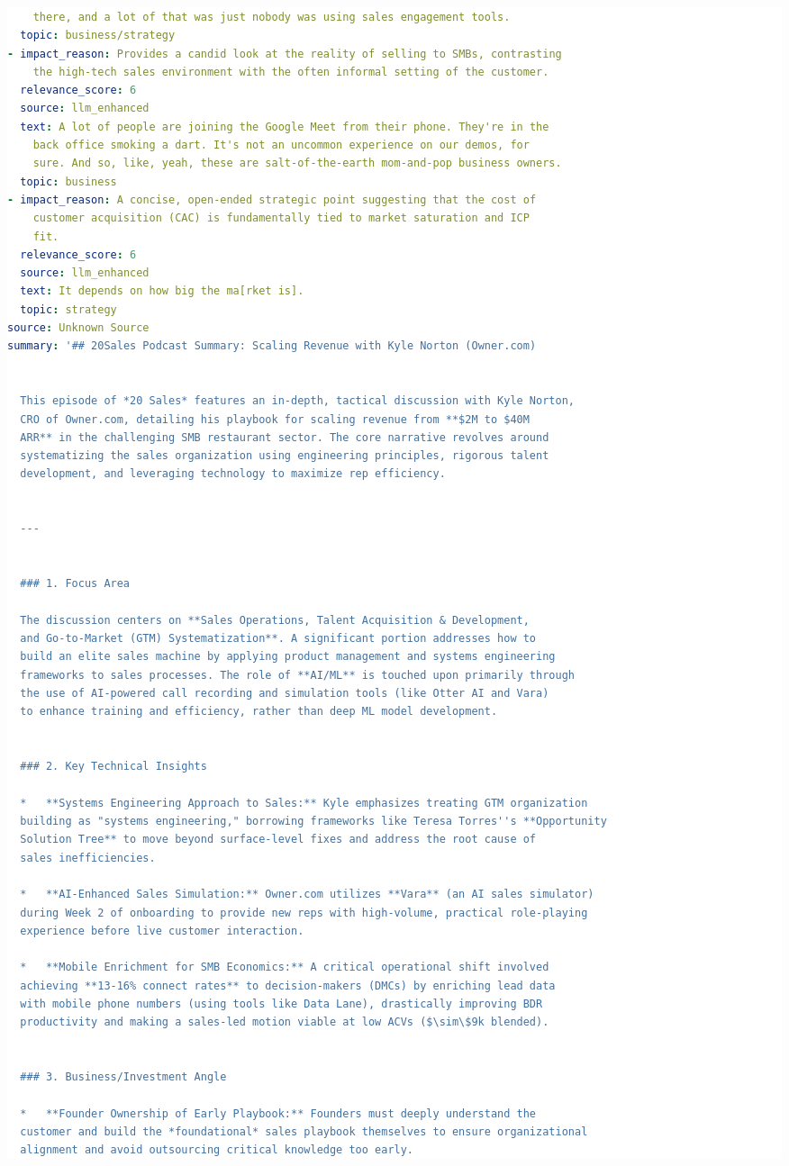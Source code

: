 ```yaml
    there, and a lot of that was just nobody was using sales engagement tools.
  topic: business/strategy
- impact_reason: Provides a candid look at the reality of selling to SMBs, contrasting
    the high-tech sales environment with the often informal setting of the customer.
  relevance_score: 6
  source: llm_enhanced
  text: A lot of people are joining the Google Meet from their phone. They're in the
    back office smoking a dart. It's not an uncommon experience on our demos, for
    sure. And so, like, yeah, these are salt-of-the-earth mom-and-pop business owners.
  topic: business
- impact_reason: A concise, open-ended strategic point suggesting that the cost of
    customer acquisition (CAC) is fundamentally tied to market saturation and ICP
    fit.
  relevance_score: 6
  source: llm_enhanced
  text: It depends on how big the ma[rket is].
  topic: strategy
source: Unknown Source
summary: '## 20Sales Podcast Summary: Scaling Revenue with Kyle Norton (Owner.com)


  This episode of *20 Sales* features an in-depth, tactical discussion with Kyle Norton,
  CRO of Owner.com, detailing his playbook for scaling revenue from **$2M to $40M
  ARR** in the challenging SMB restaurant sector. The core narrative revolves around
  systematizing the sales organization using engineering principles, rigorous talent
  development, and leveraging technology to maximize rep efficiency.


  ---


  ### 1. Focus Area

  The discussion centers on **Sales Operations, Talent Acquisition & Development,
  and Go-to-Market (GTM) Systematization**. A significant portion addresses how to
  build an elite sales machine by applying product management and systems engineering
  frameworks to sales processes. The role of **AI/ML** is touched upon primarily through
  the use of AI-powered call recording and simulation tools (like Otter AI and Vara)
  to enhance training and efficiency, rather than deep ML model development.


  ### 2. Key Technical Insights

  *   **Systems Engineering Approach to Sales:** Kyle emphasizes treating GTM organization
  building as "systems engineering," borrowing frameworks like Teresa Torres''s **Opportunity
  Solution Tree** to move beyond surface-level fixes and address the root cause of
  sales inefficiencies.

  *   **AI-Enhanced Sales Simulation:** Owner.com utilizes **Vara** (an AI sales simulator)
  during Week 2 of onboarding to provide new reps with high-volume, practical role-playing
  experience before live customer interaction.

  *   **Mobile Enrichment for SMB Economics:** A critical operational shift involved
  achieving **13-16% connect rates** to decision-makers (DMCs) by enriching lead data
  with mobile phone numbers (using tools like Data Lane), drastically improving BDR
  productivity and making a sales-led motion viable at low ACVs ($\sim\$9k blended).


  ### 3. Business/Investment Angle

  *   **Founder Ownership of Early Playbook:** Founders must deeply understand the
  customer and build the *foundational* sales playbook themselves to ensure organizational
  alignment and avoid outsourcing critical knowledge too early.
```